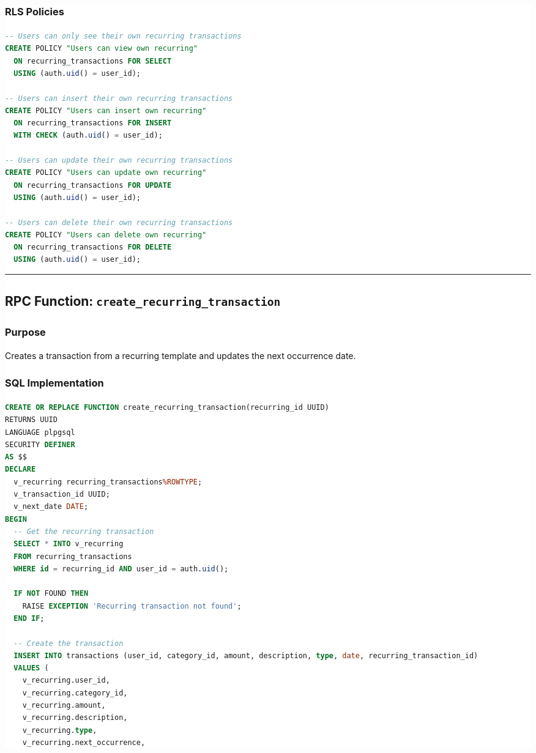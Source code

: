 ### RLS Policies

```sql
-- Users can only see their own recurring transactions
CREATE POLICY "Users can view own recurring"
  ON recurring_transactions FOR SELECT
  USING (auth.uid() = user_id);

-- Users can insert their own recurring transactions
CREATE POLICY "Users can insert own recurring"
  ON recurring_transactions FOR INSERT
  WITH CHECK (auth.uid() = user_id);

-- Users can update their own recurring transactions
CREATE POLICY "Users can update own recurring"
  ON recurring_transactions FOR UPDATE
  USING (auth.uid() = user_id);

-- Users can delete their own recurring transactions
CREATE POLICY "Users can delete own recurring"
  ON recurring_transactions FOR DELETE
  USING (auth.uid() = user_id);
```

---

## RPC Function: `create_recurring_transaction`

### Purpose
Creates a transaction from a recurring template and updates the next occurrence date.

### SQL Implementation

```sql
CREATE OR REPLACE FUNCTION create_recurring_transaction(recurring_id UUID)
RETURNS UUID
LANGUAGE plpgsql
SECURITY DEFINER
AS $$
DECLARE
  v_recurring recurring_transactions%ROWTYPE;
  v_transaction_id UUID;
  v_next_date DATE;
BEGIN
  -- Get the recurring transaction
  SELECT * INTO v_recurring
  FROM recurring_transactions
  WHERE id = recurring_id AND user_id = auth.uid();

  IF NOT FOUND THEN
    RAISE EXCEPTION 'Recurring transaction not found';
  END IF;

  -- Create the transaction
  INSERT INTO transactions (user_id, category_id, amount, description, type, date, recurring_transaction_id)
  VALUES (
    v_recurring.user_id,
    v_recurring.category_id,
    v_recurring.amount,
    v_recurring.description,
    v_recurring.type,
    v_recurring.next_occurrence,
```